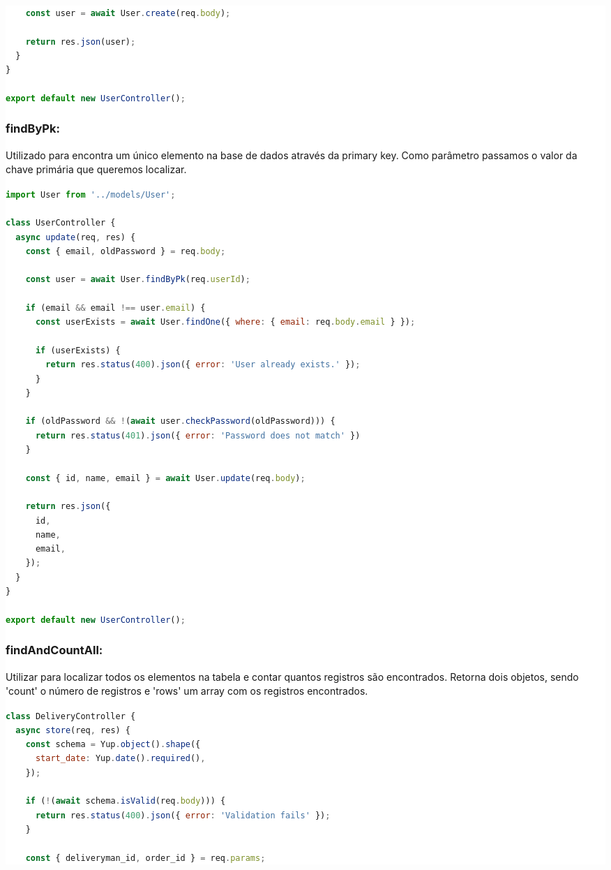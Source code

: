 ```javascript
    const user = await User.create(req.body);

    return res.json(user);
  }
}

export default new UserController();
```

### findByPk:
Utilizado para encontra um único elemento na base de dados através da primary key.
Como parâmetro passamos o valor da chave primária que queremos localizar.
```javascript
import User from '../models/User';

class UserController {
  async update(req, res) {
    const { email, oldPassword } = req.body;

    const user = await User.findByPk(req.userId);

    if (email && email !== user.email) {
      const userExists = await User.findOne({ where: { email: req.body.email } });

      if (userExists) {
        return res.status(400).json({ error: 'User already exists.' });
      }
    }

    if (oldPassword && !(await user.checkPassword(oldPassword))) {
      return res.status(401).json({ error: 'Password does not match' })
    }

    const { id, name, email } = await User.update(req.body);

    return res.json({
      id, 
      name, 
      email,
    });
  }
}

export default new UserController();
```

### findAndCountAll:
Utilizar para localizar todos os elementos na tabela e contar quantos registros são encontrados. Retorna dois objetos, sendo 'count' o número de registros e 'rows' um array com os registros encontrados.
```javascript 
class DeliveryController {
  async store(req, res) {
    const schema = Yup.object().shape({
      start_date: Yup.date().required(),
    });

    if (!(await schema.isValid(req.body))) {
      return res.status(400).json({ error: 'Validation fails' });
    }

    const { deliveryman_id, order_id } = req.params;

```